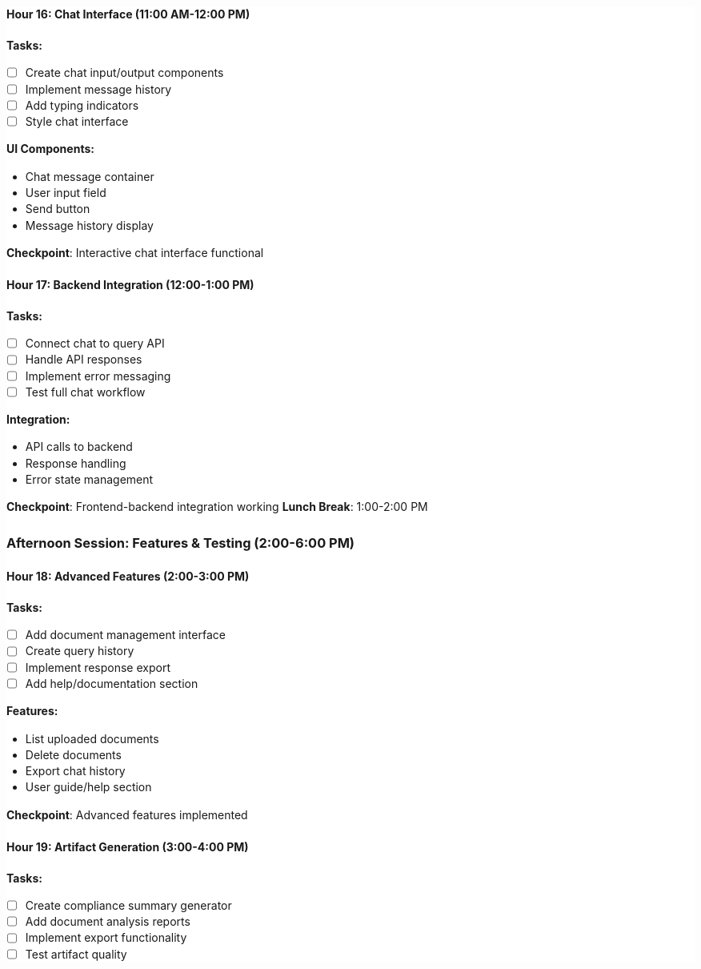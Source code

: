 #### Hour 16: Chat Interface (11:00 AM-12:00 PM)
**Tasks:**
- [ ] Create chat input/output components
- [ ] Implement message history
- [ ] Add typing indicators
- [ ] Style chat interface

**UI Components:**
- Chat message container
- User input field
- Send button
- Message history display

**Checkpoint**: Interactive chat interface functional

#### Hour 17: Backend Integration (12:00-1:00 PM)
**Tasks:**
- [ ] Connect chat to query API
- [ ] Handle API responses
- [ ] Implement error messaging
- [ ] Test full chat workflow

**Integration:**
- API calls to backend
- Response handling
- Error state management

**Checkpoint**: Frontend-backend integration working
**Lunch Break**: 1:00-2:00 PM

### Afternoon Session: Features & Testing (2:00-6:00 PM)

#### Hour 18: Advanced Features (2:00-3:00 PM)
**Tasks:**
- [ ] Add document management interface
- [ ] Create query history
- [ ] Implement response export
- [ ] Add help/documentation section

**Features:**
- List uploaded documents
- Delete documents
- Export chat history
- User guide/help section

**Checkpoint**: Advanced features implemented

#### Hour 19: Artifact Generation (3:00-4:00 PM)
**Tasks:**
- [ ] Create compliance summary generator
- [ ] Add document analysis reports
- [ ] Implement export functionality
- [ ] Test artifact quality
